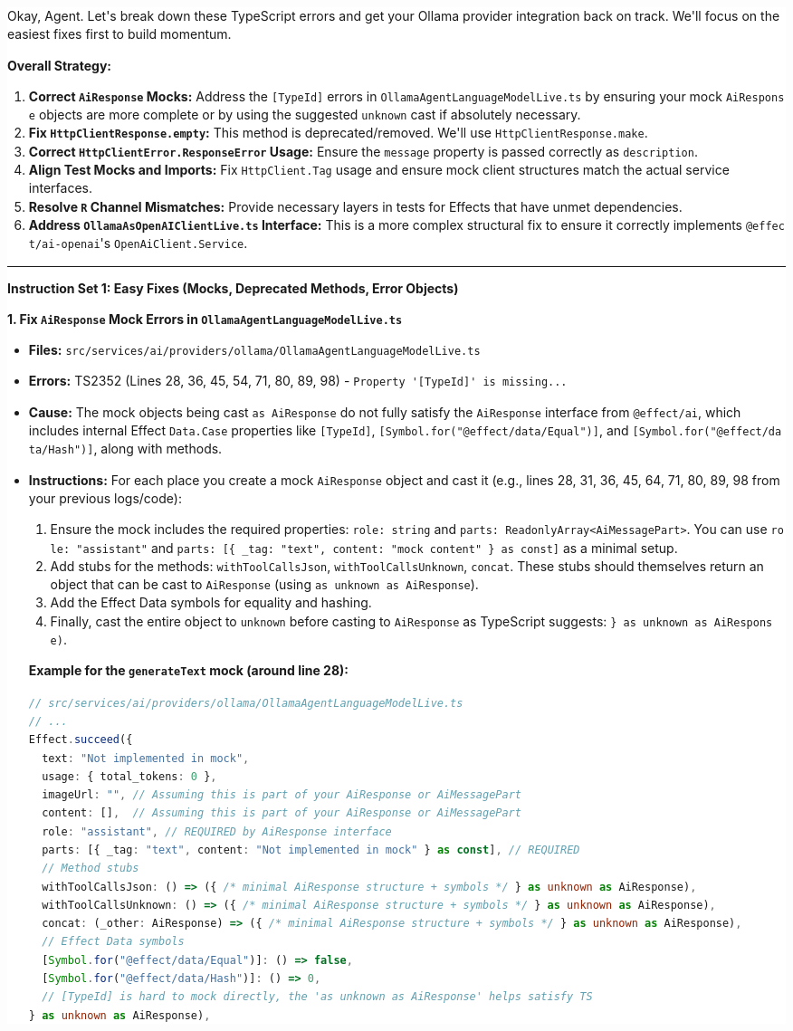 Okay, Agent. Let's break down these TypeScript errors and get your Ollama provider integration back on track. We'll focus on the easiest fixes first to build momentum.

**Overall Strategy:**

1.  **Correct `AiResponse` Mocks:** Address the `[TypeId]` errors in `OllamaAgentLanguageModelLive.ts` by ensuring your mock `AiResponse` objects are more complete or by using the suggested `unknown` cast if absolutely necessary.
2.  **Fix `HttpClientResponse.empty`:** This method is deprecated/removed. We'll use `HttpClientResponse.make`.
3.  **Correct `HttpClientError.ResponseError` Usage:** Ensure the `message` property is passed correctly as `description`.
4.  **Align Test Mocks and Imports:** Fix `HttpClient.Tag` usage and ensure mock client structures match the actual service interfaces.
5.  **Resolve `R` Channel Mismatches:** Provide necessary layers in tests for Effects that have unmet dependencies.
6.  **Address `OllamaAsOpenAIClientLive.ts` Interface:** This is a more complex structural fix to ensure it correctly implements `@effect/ai-openai`'s `OpenAiClient.Service`.

---

**Instruction Set 1: Easy Fixes (Mocks, Deprecated Methods, Error Objects)**

**1. Fix `AiResponse` Mock Errors in `OllamaAgentLanguageModelLive.ts`**

*   **Files:** `src/services/ai/providers/ollama/OllamaAgentLanguageModelLive.ts`
*   **Errors:** TS2352 (Lines 28, 36, 45, 54, 71, 80, 89, 98) - `Property '[TypeId]' is missing...`
*   **Cause:** The mock objects being cast `as AiResponse` do not fully satisfy the `AiResponse` interface from `@effect/ai`, which includes internal Effect `Data.Case` properties like `[TypeId]`, `[Symbol.for("@effect/data/Equal")]`, and `[Symbol.for("@effect/data/Hash")]`, along with methods.
*   **Instructions:**
    For each place you create a mock `AiResponse` object and cast it (e.g., lines 28, 31, 36, 45, 64, 71, 80, 89, 98 from your previous logs/code):
    1.  Ensure the mock includes the required properties: `role: string` and `parts: ReadonlyArray<AiMessagePart>`. You can use `role: "assistant"` and `parts: [{ _tag: "text", content: "mock content" } as const]` as a minimal setup.
    2.  Add stubs for the methods: `withToolCallsJson`, `withToolCallsUnknown`, `concat`. These stubs should themselves return an object that can be cast to `AiResponse` (using `as unknown as AiResponse`).
    3.  Add the Effect Data symbols for equality and hashing.
    4.  Finally, cast the entire object to `unknown` before casting to `AiResponse` as TypeScript suggests: `} as unknown as AiResponse)`.

    **Example for the `generateText` mock (around line 28):**

    ```typescript
    // src/services/ai/providers/ollama/OllamaAgentLanguageModelLive.ts
    // ...
    Effect.succeed({
      text: "Not implemented in mock",
      usage: { total_tokens: 0 },
      imageUrl: "", // Assuming this is part of your AiResponse or AiMessagePart
      content: [],  // Assuming this is part of your AiResponse or AiMessagePart
      role: "assistant", // REQUIRED by AiResponse interface
      parts: [{ _tag: "text", content: "Not implemented in mock" } as const], // REQUIRED
      // Method stubs
      withToolCallsJson: () => ({ /* minimal AiResponse structure + symbols */ } as unknown as AiResponse),
      withToolCallsUnknown: () => ({ /* minimal AiResponse structure + symbols */ } as unknown as AiResponse),
      concat: (_other: AiResponse) => ({ /* minimal AiResponse structure + symbols */ } as unknown as AiResponse),
      // Effect Data symbols
      [Symbol.for("@effect/data/Equal")]: () => false,
      [Symbol.for("@effect/data/Hash")]: () => 0,
      // [TypeId] is hard to mock directly, the 'as unknown as AiResponse' helps satisfy TS
    } as unknown as AiResponse),